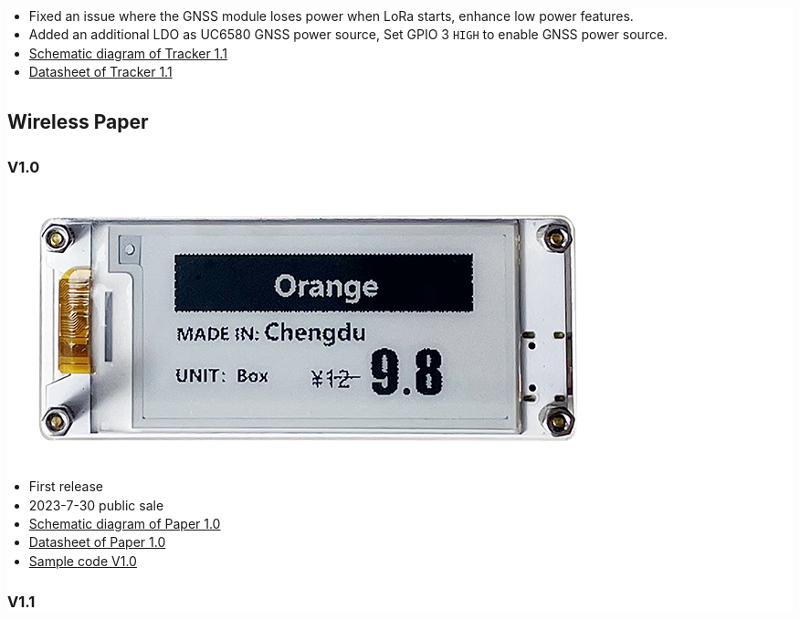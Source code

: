 - Fixed an issue where the GNSS module loses power when LoRa starts, enhance low power features.
- Added an additional LDO as UC6580 GNSS power source, Set GPIO 3 `HIGH` to enable GNSS power source.
- [Schematic diagram of Tracker 1.1](https://resource.heltec.cn/download/Wireless_Tracker/Wireless_Tacker1.1)
- [Datasheet of Tracker 1.1](https://resource.heltec.cn/download/Wireless_Tracker/Wireless%20Tracker%201.1.pdf)

## Wireless Paper

### V1.0
![](img/hardware_update_log/paper1.png)

- First release
- 2023-7-30 public sale
- [Schematic diagram of Paper 1.0](https://resource.heltec.cn/download/Wireless_Paper/Wireless_Paper_V0.4_Schematic_Diagram.pdf)
- [Datasheet of Paper 1.0](https://resource.heltec.cn/download/Wireless_Paper/Wireless-Paper.pdf)
- [Sample code V1.0](https://github.com/Heltec-Aaron-Lee/WiFi_Kit_series/tree/master/esp32/libraries/Heltec-Example/examples/E-INK/HT_lCMEN2R13EFC1)

### V1.1